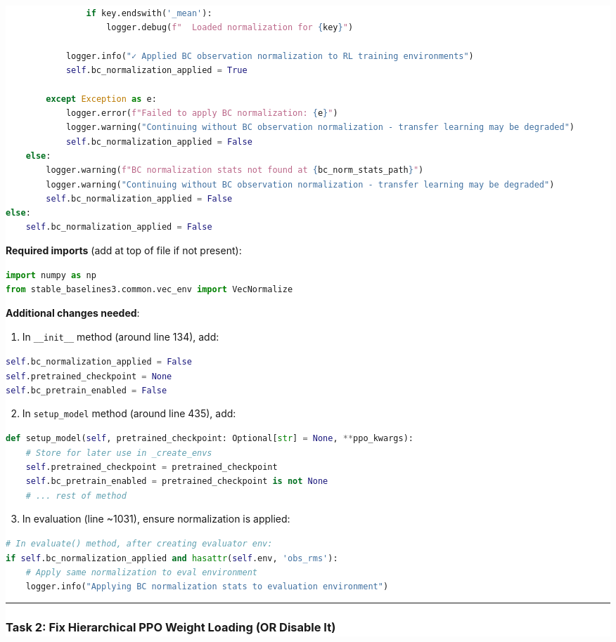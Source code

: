 ```python
                if key.endswith('_mean'):
                    logger.debug(f"  Loaded normalization for {key}")
            
            logger.info("✓ Applied BC observation normalization to RL training environments")
            self.bc_normalization_applied = True
            
        except Exception as e:
            logger.error(f"Failed to apply BC normalization: {e}")
            logger.warning("Continuing without BC observation normalization - transfer learning may be degraded")
            self.bc_normalization_applied = False
    else:
        logger.warning(f"BC normalization stats not found at {bc_norm_stats_path}")
        logger.warning("Continuing without BC observation normalization - transfer learning may be degraded")
        self.bc_normalization_applied = False
else:
    self.bc_normalization_applied = False
```

**Required imports** (add at top of file if not present):
```python
import numpy as np
from stable_baselines3.common.vec_env import VecNormalize
```

**Additional changes needed**:

1. In `__init__` method (around line 134), add:
```python
self.bc_normalization_applied = False
self.pretrained_checkpoint = None
self.bc_pretrain_enabled = False
```

2. In `setup_model` method (around line 435), add:
```python
def setup_model(self, pretrained_checkpoint: Optional[str] = None, **ppo_kwargs):
    # Store for later use in _create_envs
    self.pretrained_checkpoint = pretrained_checkpoint
    self.bc_pretrain_enabled = pretrained_checkpoint is not None
    # ... rest of method
```

3. In evaluation (line ~1031), ensure normalization is applied:
```python
# In evaluate() method, after creating evaluator env:
if self.bc_normalization_applied and hasattr(self.env, 'obs_rms'):
    # Apply same normalization to eval environment
    logger.info("Applying BC normalization stats to evaluation environment")
```

---

### Task 2: Fix Hierarchical PPO Weight Loading (OR Disable It)
